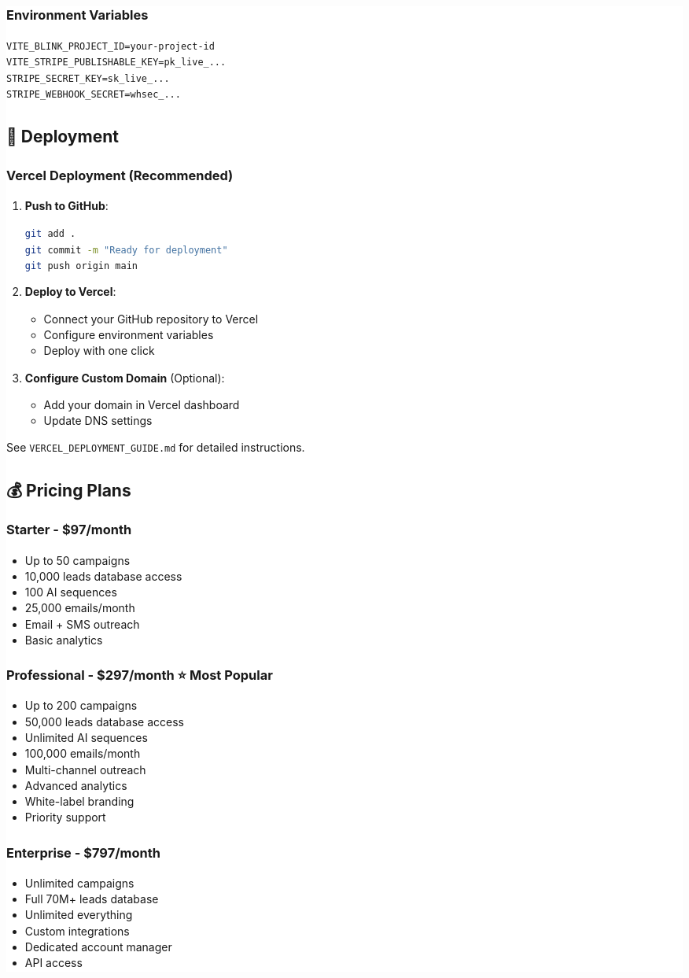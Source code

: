 ### Environment Variables
```env
VITE_BLINK_PROJECT_ID=your-project-id
VITE_STRIPE_PUBLISHABLE_KEY=pk_live_...
STRIPE_SECRET_KEY=sk_live_...
STRIPE_WEBHOOK_SECRET=whsec_...
```

## 🚀 Deployment

### Vercel Deployment (Recommended)

1. **Push to GitHub**:
   ```bash
   git add .
   git commit -m "Ready for deployment"
   git push origin main
   ```

2. **Deploy to Vercel**:
   - Connect your GitHub repository to Vercel
   - Configure environment variables
   - Deploy with one click

3. **Configure Custom Domain** (Optional):
   - Add your domain in Vercel dashboard
   - Update DNS settings

See `VERCEL_DEPLOYMENT_GUIDE.md` for detailed instructions.

## 💰 Pricing Plans

### Starter - $97/month
- Up to 50 campaigns
- 10,000 leads database access
- 100 AI sequences
- 25,000 emails/month
- Email + SMS outreach
- Basic analytics

### Professional - $297/month ⭐ Most Popular
- Up to 200 campaigns
- 50,000 leads database access
- Unlimited AI sequences
- 100,000 emails/month
- Multi-channel outreach
- Advanced analytics
- White-label branding
- Priority support

### Enterprise - $797/month
- Unlimited campaigns
- Full 70M+ leads database
- Unlimited everything
- Custom integrations
- Dedicated account manager
- API access
